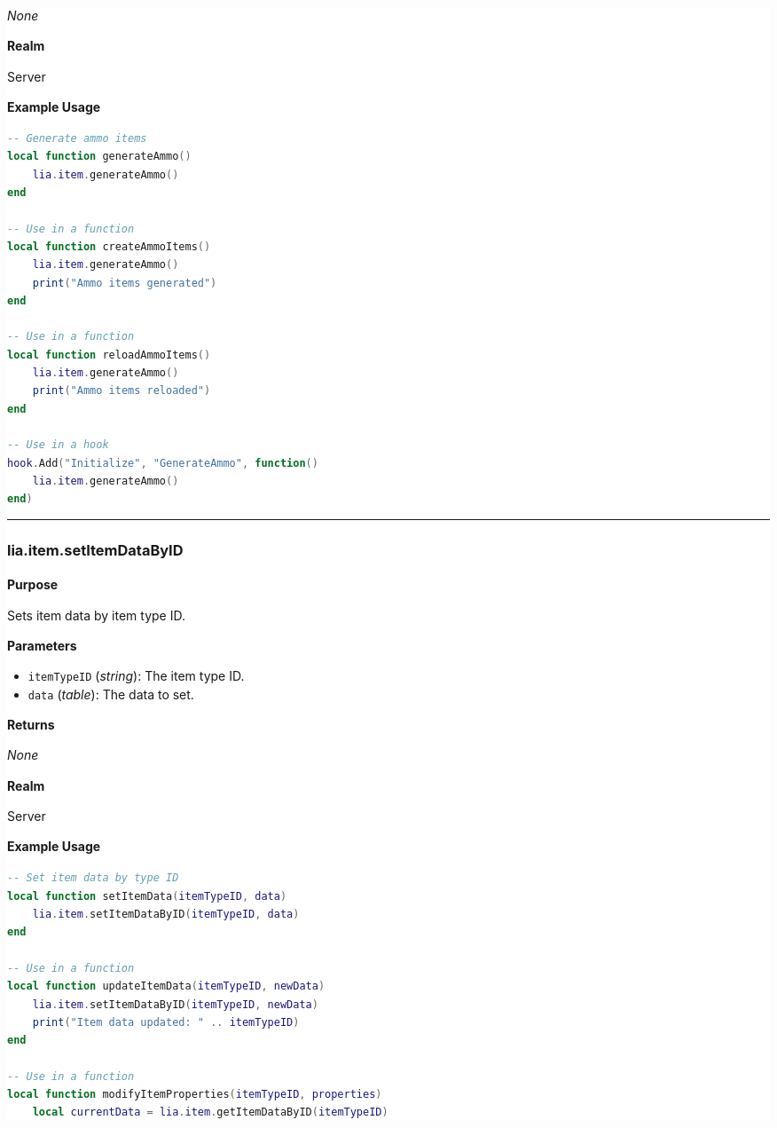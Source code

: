 *None*

**Realm**

Server

**Example Usage**

```lua
-- Generate ammo items
local function generateAmmo()
    lia.item.generateAmmo()
end

-- Use in a function
local function createAmmoItems()
    lia.item.generateAmmo()
    print("Ammo items generated")
end

-- Use in a function
local function reloadAmmoItems()
    lia.item.generateAmmo()
    print("Ammo items reloaded")
end

-- Use in a hook
hook.Add("Initialize", "GenerateAmmo", function()
    lia.item.generateAmmo()
end)
```

---

### lia.item.setItemDataByID

**Purpose**

Sets item data by item type ID.

**Parameters**

* `itemTypeID` (*string*): The item type ID.
* `data` (*table*): The data to set.

**Returns**

*None*

**Realm**

Server

**Example Usage**

```lua
-- Set item data by type ID
local function setItemData(itemTypeID, data)
    lia.item.setItemDataByID(itemTypeID, data)
end

-- Use in a function
local function updateItemData(itemTypeID, newData)
    lia.item.setItemDataByID(itemTypeID, newData)
    print("Item data updated: " .. itemTypeID)
end

-- Use in a function
local function modifyItemProperties(itemTypeID, properties)
    local currentData = lia.item.getItemDataByID(itemTypeID)
```